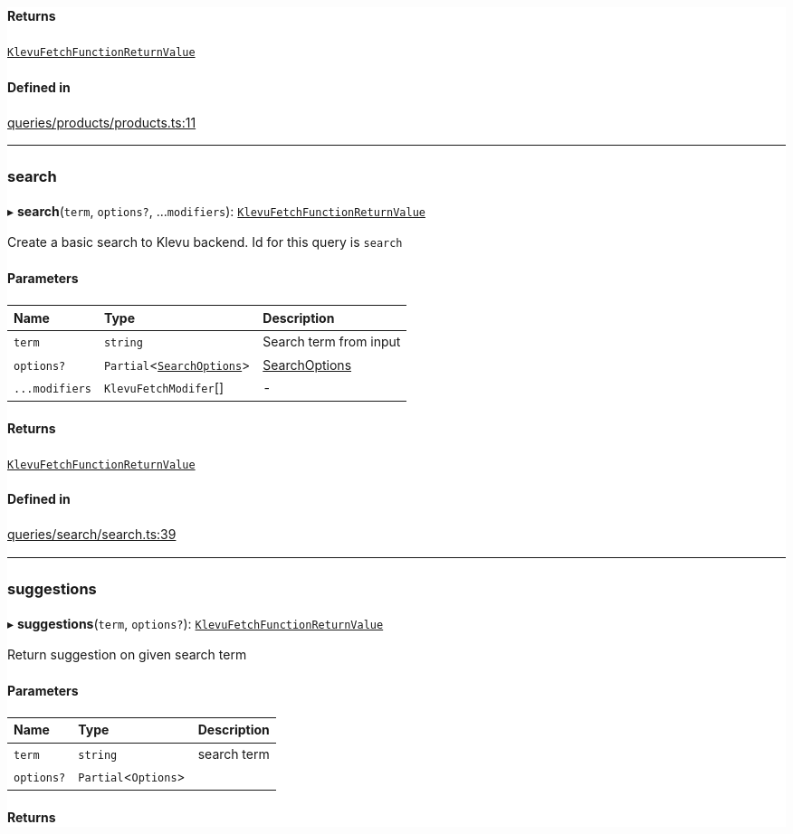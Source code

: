 #### Returns

[`KlevuFetchFunctionReturnValue`](modules.md#klevufetchfunctionreturnvalue)

#### Defined in

[queries/products/products.ts:11](https://github.com/klevultd/frontend-sdk/blob/9a3b7e3/packages/klevu-core/src/queries/products/products.ts#L11)

___

### search

▸ **search**(`term`, `options?`, ...`modifiers`): [`KlevuFetchFunctionReturnValue`](modules.md#klevufetchfunctionreturnvalue)

Create a basic search to Klevu backend. Id for this query is `search`

#### Parameters

| Name | Type | Description |
| :------ | :------ | :------ |
| `term` | `string` | Search term from input |
| `options?` | `Partial`<[`SearchOptions`](modules.md#searchoptions)\> | [SearchOptions](modules.md#searchoptions) |
| `...modifiers` | `KlevuFetchModifer`[] | - |

#### Returns

[`KlevuFetchFunctionReturnValue`](modules.md#klevufetchfunctionreturnvalue)

#### Defined in

[queries/search/search.ts:39](https://github.com/klevultd/frontend-sdk/blob/9a3b7e3/packages/klevu-core/src/queries/search/search.ts#L39)

___

### suggestions

▸ **suggestions**(`term`, `options?`): [`KlevuFetchFunctionReturnValue`](modules.md#klevufetchfunctionreturnvalue)

Return suggestion on given search term

#### Parameters

| Name | Type | Description |
| :------ | :------ | :------ |
| `term` | `string` | search term |
| `options?` | `Partial`<`Options`\> |  |

#### Returns
